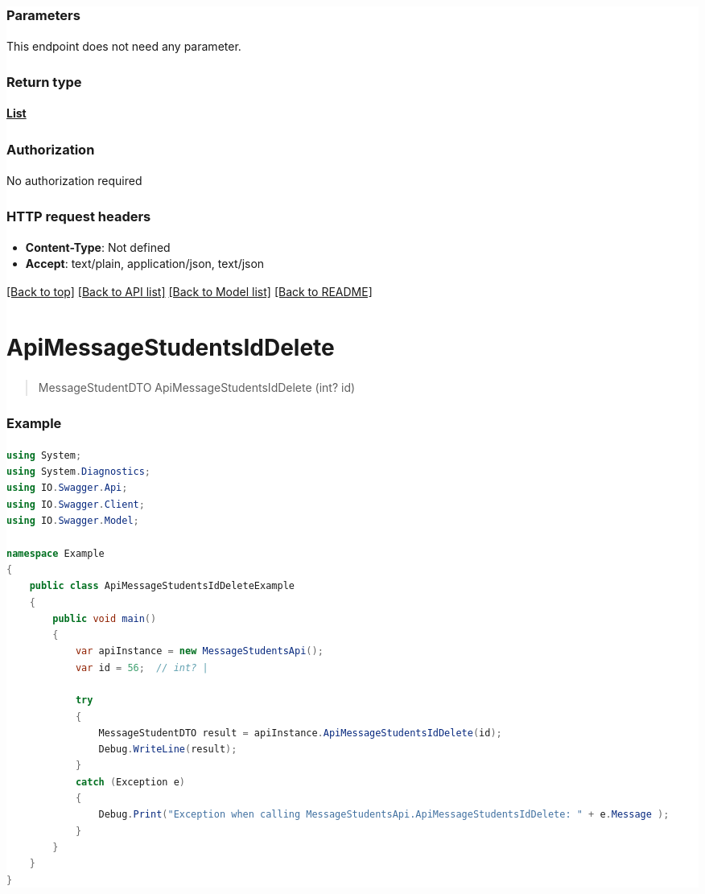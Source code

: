 ### Parameters
This endpoint does not need any parameter.

### Return type

[**List<MessageStudentDTO>**](MessageStudentDTO.md)

### Authorization

No authorization required

### HTTP request headers

 - **Content-Type**: Not defined
 - **Accept**: text/plain, application/json, text/json

[[Back to top]](#) [[Back to API list]](../README.md#documentation-for-api-endpoints) [[Back to Model list]](../README.md#documentation-for-models) [[Back to README]](../README.md)
<a name="apimessagestudentsiddelete"></a>
# **ApiMessageStudentsIdDelete**
> MessageStudentDTO ApiMessageStudentsIdDelete (int? id)



### Example
```csharp
using System;
using System.Diagnostics;
using IO.Swagger.Api;
using IO.Swagger.Client;
using IO.Swagger.Model;

namespace Example
{
    public class ApiMessageStudentsIdDeleteExample
    {
        public void main()
        {
            var apiInstance = new MessageStudentsApi();
            var id = 56;  // int? | 

            try
            {
                MessageStudentDTO result = apiInstance.ApiMessageStudentsIdDelete(id);
                Debug.WriteLine(result);
            }
            catch (Exception e)
            {
                Debug.Print("Exception when calling MessageStudentsApi.ApiMessageStudentsIdDelete: " + e.Message );
            }
        }
    }
}
```
